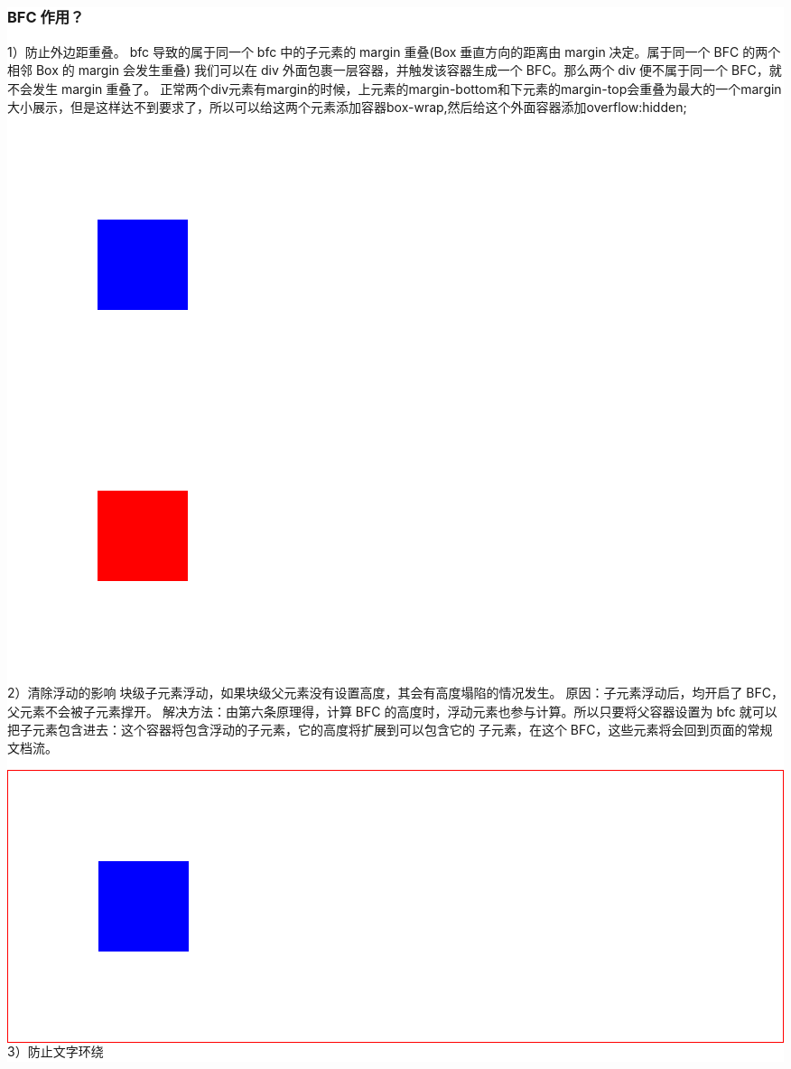 
### BFC 作用？

1）防止外边距重叠。
bfc 导致的属于同一个 bfc 中的子元素的 margin 重叠(Box 垂直方向的距离由 margin 决定。属于同一个 BFC 的两个相邻 Box 的 margin 会发生重叠)
我们可以在 div 外面包裹一层容器，并触发该容器生成一个 BFC。那么两个 div 便不属于同一个 BFC，就不会发生 margin 重叠了。
正常两个div元素有margin的时候，上元素的margin-bottom和下元素的margin-top会重叠为最大的一个margin大小展示，但是这样达不到要求了，所以可以给这两个元素添加容器box-wrap,然后给这个外面容器添加overflow:hidden;
<style>
   .box3,
  .box4 {
    width: 100px;
    height: 100px;
    margin: 100px;
    background: blue;
  }
  .box4 {
    background: red;
  }
  .box-wrap {
    overflow: hidden;
  }
</style>
  
  <div class="box-wrap">
    <div class="box3"></div>
  </div>
  <div class="box-wrap">
    <div class="box4"></div>
  </div>

2）清除浮动的影响
块级子元素浮动，如果块级父元素没有设置高度，其会有高度塌陷的情况发生。
原因：子元素浮动后，均开启了 BFC，父元素不会被子元素撑开。
解决方法：由第六条原理得，计算 BFC 的高度时，浮动元素也参与计算。所以只要将父容器设置为 bfc
就可以把子元素包含进去：这个容器将包含浮动的子元素，它的高度将扩展到可以包含它的
子元素，在这个 BFC，这些元素将会回到页面的常规文档流。
<style>
  .container {
    border: 1px solid red;
    overflow: hiidden;
  }

  .cube {
    width: 100px;
    height: 100px;
    background: blue;
    margin: 100px;

  }
</style>
 <div class="container">
    <div class="cube"></div>
  </div>
3）防止文字环绕

